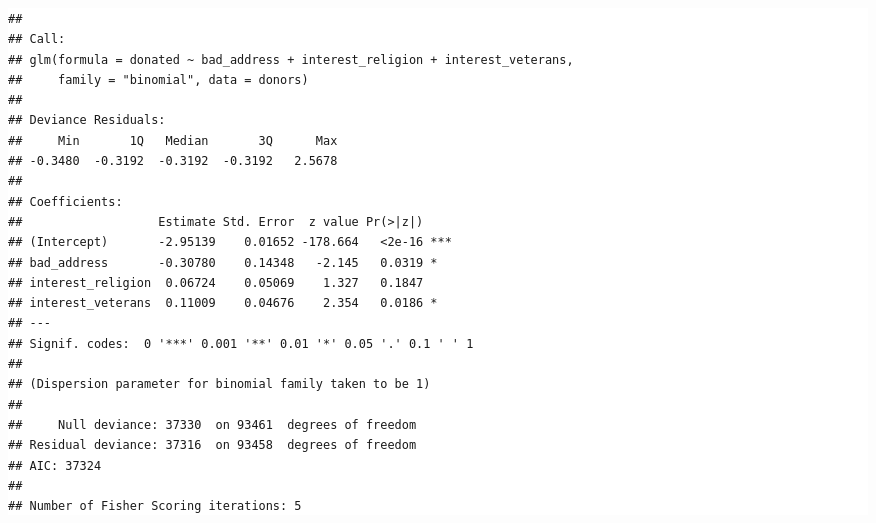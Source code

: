     ## 
    ## Call:
    ## glm(formula = donated ~ bad_address + interest_religion + interest_veterans, 
    ##     family = "binomial", data = donors)
    ## 
    ## Deviance Residuals: 
    ##     Min       1Q   Median       3Q      Max  
    ## -0.3480  -0.3192  -0.3192  -0.3192   2.5678  
    ## 
    ## Coefficients:
    ##                   Estimate Std. Error  z value Pr(>|z|)    
    ## (Intercept)       -2.95139    0.01652 -178.664   <2e-16 ***
    ## bad_address       -0.30780    0.14348   -2.145   0.0319 *  
    ## interest_religion  0.06724    0.05069    1.327   0.1847    
    ## interest_veterans  0.11009    0.04676    2.354   0.0186 *  
    ## ---
    ## Signif. codes:  0 '***' 0.001 '**' 0.01 '*' 0.05 '.' 0.1 ' ' 1
    ## 
    ## (Dispersion parameter for binomial family taken to be 1)
    ## 
    ##     Null deviance: 37330  on 93461  degrees of freedom
    ## Residual deviance: 37316  on 93458  degrees of freedom
    ## AIC: 37324
    ## 
    ## Number of Fisher Scoring iterations: 5

